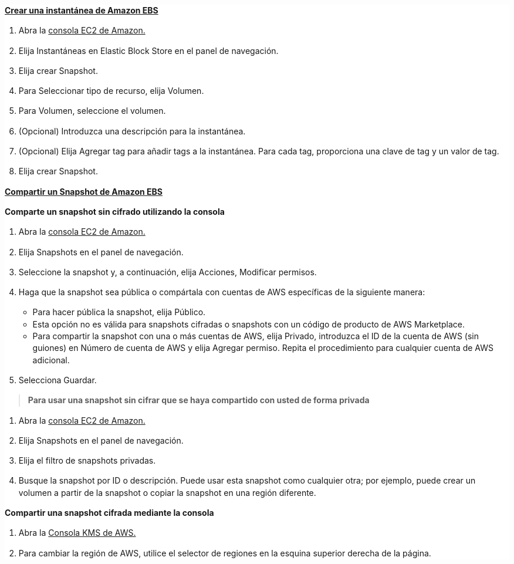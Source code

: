 [**Crear una instantánea de Amazon EBS**](https://docs.aws.amazon.com/AWSEC2/latest/UserGuide/ebs-modifying-snapshot-permissions.html)

1.  Abra la [consola EC2 de Amazon.](https://console.aws.amazon.com/ec2/)

2.  Elija Instantáneas en Elastic Block Store en el panel de navegación.

3.  Elija crear Snapshot.

4.  Para Seleccionar tipo de recurso, elija Volumen.

5.  Para Volumen, seleccione el volumen.

6.  (Opcional) Introduzca una descripción para la instantánea.

7.  (Opcional) Elija Agregar tag para añadir tags a la instantánea. Para
    cada tag, proporciona una clave de tag y un valor de tag.

8.  Elija crear Snapshot.

[**Compartir un Snapshot de Amazon EBS**](https://docs.aws.amazon.com/es_es/AWSEC2/latest/UserGuide/ebs-modifying-snapshot-permissions.html)

**Comparte un snapshot sin cifrado utilizando la consola**

1.  Abra la [consola EC2 de Amazon.](https://console.aws.amazon.com/ec2/)

2.  Elija Snapshots en el panel de navegación.

3.  Seleccione la snapshot y, a continuación, elija Acciones, Modificar permisos.

4.  Haga que la snapshot sea pública o compártala con cuentas de AWS específicas de la siguiente manera:

    -   Para hacer pública la snapshot, elija Público.
    -   Esta opción no es válida para snapshots cifradas o snapshots con
        un código de producto de AWS Marketplace.
    -   Para compartir la snapshot con una o más cuentas de AWS, elija
        Privado, introduzca el ID de la cuenta de AWS (sin guiones) en
        Número de cuenta de AWS y elija Agregar permiso. Repita el
        procedimiento para cualquier cuenta de AWS adicional.

5.  Selecciona Guardar.

> **Para usar una snapshot sin cifrar que se haya compartido con usted de forma privada**

1.  Abra la [consola EC2 de Amazon.](https://console.aws.amazon.com/ec2/)

2.  Elija Snapshots en el panel de navegación.

3.  Elija el filtro de snapshots privadas.

4.  Busque la snapshot por ID o descripción. Puede usar esta snapshot
    como cualquier otra; por ejemplo, puede crear un volumen a partir de
    la snapshot o copiar la snapshot en una región diferente.

**Compartir una snapshot cifrada mediante la consola**

1.  Abra la [Consola KMS de AWS.](https://console.aws.amazon.com/kms)

2.  Para cambiar la región de AWS, utilice el selector de regiones en la
    esquina superior derecha de la página.
